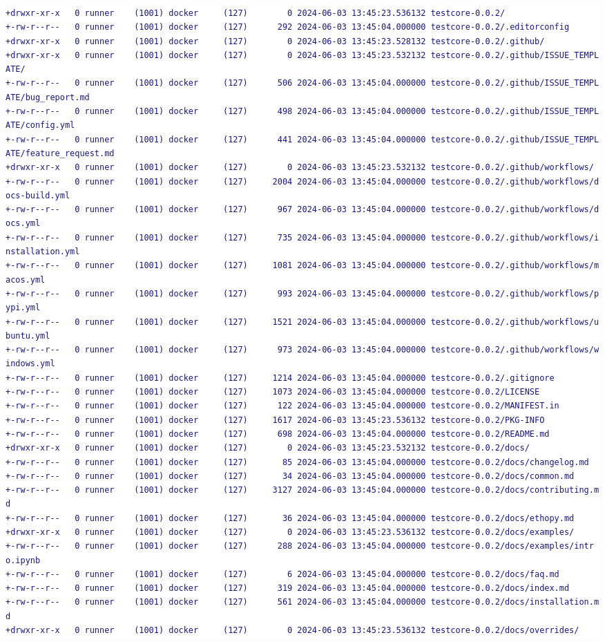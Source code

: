 ```diff
+drwxr-xr-x   0 runner    (1001) docker     (127)        0 2024-06-03 13:45:23.536132 testcore-0.0.2/
+-rw-r--r--   0 runner    (1001) docker     (127)      292 2024-06-03 13:45:04.000000 testcore-0.0.2/.editorconfig
+drwxr-xr-x   0 runner    (1001) docker     (127)        0 2024-06-03 13:45:23.528132 testcore-0.0.2/.github/
+drwxr-xr-x   0 runner    (1001) docker     (127)        0 2024-06-03 13:45:23.532132 testcore-0.0.2/.github/ISSUE_TEMPLATE/
+-rw-r--r--   0 runner    (1001) docker     (127)      506 2024-06-03 13:45:04.000000 testcore-0.0.2/.github/ISSUE_TEMPLATE/bug_report.md
+-rw-r--r--   0 runner    (1001) docker     (127)      498 2024-06-03 13:45:04.000000 testcore-0.0.2/.github/ISSUE_TEMPLATE/config.yml
+-rw-r--r--   0 runner    (1001) docker     (127)      441 2024-06-03 13:45:04.000000 testcore-0.0.2/.github/ISSUE_TEMPLATE/feature_request.md
+drwxr-xr-x   0 runner    (1001) docker     (127)        0 2024-06-03 13:45:23.532132 testcore-0.0.2/.github/workflows/
+-rw-r--r--   0 runner    (1001) docker     (127)     2004 2024-06-03 13:45:04.000000 testcore-0.0.2/.github/workflows/docs-build.yml
+-rw-r--r--   0 runner    (1001) docker     (127)      967 2024-06-03 13:45:04.000000 testcore-0.0.2/.github/workflows/docs.yml
+-rw-r--r--   0 runner    (1001) docker     (127)      735 2024-06-03 13:45:04.000000 testcore-0.0.2/.github/workflows/installation.yml
+-rw-r--r--   0 runner    (1001) docker     (127)     1081 2024-06-03 13:45:04.000000 testcore-0.0.2/.github/workflows/macos.yml
+-rw-r--r--   0 runner    (1001) docker     (127)      993 2024-06-03 13:45:04.000000 testcore-0.0.2/.github/workflows/pypi.yml
+-rw-r--r--   0 runner    (1001) docker     (127)     1521 2024-06-03 13:45:04.000000 testcore-0.0.2/.github/workflows/ubuntu.yml
+-rw-r--r--   0 runner    (1001) docker     (127)      973 2024-06-03 13:45:04.000000 testcore-0.0.2/.github/workflows/windows.yml
+-rw-r--r--   0 runner    (1001) docker     (127)     1214 2024-06-03 13:45:04.000000 testcore-0.0.2/.gitignore
+-rw-r--r--   0 runner    (1001) docker     (127)     1073 2024-06-03 13:45:04.000000 testcore-0.0.2/LICENSE
+-rw-r--r--   0 runner    (1001) docker     (127)      122 2024-06-03 13:45:04.000000 testcore-0.0.2/MANIFEST.in
+-rw-r--r--   0 runner    (1001) docker     (127)     1617 2024-06-03 13:45:23.536132 testcore-0.0.2/PKG-INFO
+-rw-r--r--   0 runner    (1001) docker     (127)      698 2024-06-03 13:45:04.000000 testcore-0.0.2/README.md
+drwxr-xr-x   0 runner    (1001) docker     (127)        0 2024-06-03 13:45:23.532132 testcore-0.0.2/docs/
+-rw-r--r--   0 runner    (1001) docker     (127)       85 2024-06-03 13:45:04.000000 testcore-0.0.2/docs/changelog.md
+-rw-r--r--   0 runner    (1001) docker     (127)       34 2024-06-03 13:45:04.000000 testcore-0.0.2/docs/common.md
+-rw-r--r--   0 runner    (1001) docker     (127)     3127 2024-06-03 13:45:04.000000 testcore-0.0.2/docs/contributing.md
+-rw-r--r--   0 runner    (1001) docker     (127)       36 2024-06-03 13:45:04.000000 testcore-0.0.2/docs/ethopy.md
+drwxr-xr-x   0 runner    (1001) docker     (127)        0 2024-06-03 13:45:23.536132 testcore-0.0.2/docs/examples/
+-rw-r--r--   0 runner    (1001) docker     (127)      288 2024-06-03 13:45:04.000000 testcore-0.0.2/docs/examples/intro.ipynb
+-rw-r--r--   0 runner    (1001) docker     (127)        6 2024-06-03 13:45:04.000000 testcore-0.0.2/docs/faq.md
+-rw-r--r--   0 runner    (1001) docker     (127)      319 2024-06-03 13:45:04.000000 testcore-0.0.2/docs/index.md
+-rw-r--r--   0 runner    (1001) docker     (127)      561 2024-06-03 13:45:04.000000 testcore-0.0.2/docs/installation.md
+drwxr-xr-x   0 runner    (1001) docker     (127)        0 2024-06-03 13:45:23.536132 testcore-0.0.2/docs/overrides/
```